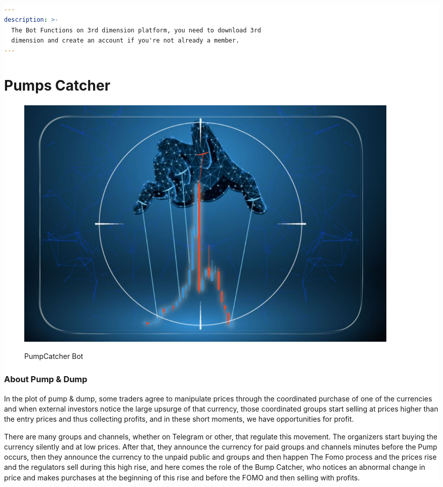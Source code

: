 ```yaml
---
description: >-
  The Bot Functions on 3rd dimension platform, you need to download 3rd
  dimension and create an account if you're not already a member.
---
```


# Pumps Catcher

<figure><img src="../.gitbook/assets/pump.jpg" alt=""><figcaption><p>PumpCatcher Bot</p></figcaption></figure>

### About Pump & Dump

In the plot of pump & dump, some traders agree to manipulate prices through the coordinated purchase of one of the currencies and when external investors notice the large upsurge of that currency, those coordinated groups start selling at prices higher than the entry prices and thus collecting profits, and in these short moments, we have opportunities for profit.

There are many groups and channels, whether on Telegram or other, that regulate this movement. The organizers start buying the currency silently and at low prices. After that, they announce the currency for paid groups and channels minutes before the Pump occurs, then they announce the currency to the unpaid public and groups and then happen The Fomo process and the prices rise and the regulators sell during this high rise, and here comes the role of the Bump Catcher, who notices an abnormal change in price and makes purchases at the beginning of this rise and before the FOMO and then selling with profits.

